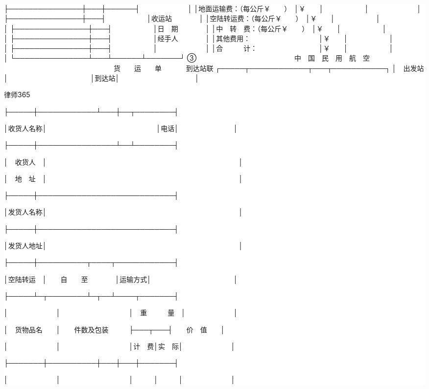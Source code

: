  ├───────────────┼───┼──────┤　　　　　　　│ 
 │地面运输费：（每公斤￥　　）　│￥　　│　　　　　　│　　　　　　　│ 
 ├───────────────┼───┤　　　　　　│收运站　　　　│ 
 │空陆转运费：（每公斤￥　　）　│￥　　│　　　　　　│　　　　　　　│ 
 ├───────────────┼───┤　　　　　　│日　期　　　　│ 
 │中　转　费：（每公斤￥　　）　│￥　　│　　　　　　│　　　　　　　│ 
 ├───────────────┼───┤　　　　　　│经手人　　　　│ 
 │其他费用：　　　　　　　　　　│￥　　│　　　　　　│　　　　　　　│ 
 ├───────────────┼───┤　　　　　　│　　　　　　　│ 
 │合　　　计：　　　　　　　　　│￥　　│　　　　　　│　　　　　　　│ 
 └───────────────┴───┴──────┴───────┘ 
 ③ 
 　　　　　　　　　　　　　　中　国　民　用　航　空 
 　　　　　　　　　　　　　　　　货　　运　　单 
 　　 
 　到达站联 
 ┌─────┬────────────┬───┬───────────┐ 
 │　出发站　│　　　　　　　　　　　　│到达站│　　　　　　　　　　　│ 




 
律师365






 ├─────┼────────────┴───┼──┬────────┤ 

 │收货人名称│　　　　　　　　　　　　　　　　│电话│　　　　　　　　│ 

 ├─────┼────────────────┴──┴────────┤ 

 │　收货人　│　　　　　　　　　　　　　　　　　　　　　　　　　　　　│ 

 │　地　址　│　　　　　　　　　　　　　　　　　　　　　　　　　　　　│ 

 ├─────┼────────────────────────────┤ 

 │发货人名称│　　　　　　　　　　　　　　　　　　　　　　　　　　　　│ 

 ├─────┼────────────────────────────┤ 

 │发货人地址│　　　　　　　　　　　　　　　　　　　　　　　　　　　　│ 

 ├─────┼──────────┬────┬────────────┤ 

 │空陆转运　│　　自　　至　　　　│运输方式│　　　　　　　　　　　　│ 

 ├─────┴─┬────────┴─┬──┴────┬───────┤ 

 │　　　　　　　│　　　　　　　　　　│　重　　　量　│　　　　　　　│ 

 │　货物品名　　│　　件数及包装　　　├───┬───┤　　价　值　　│ 

 │　　　　　　　│　　　　　　　　　　│计　费│实　际│　　　　　　　│ 

 ├───────┼──────────┼───┼───┼───────┤ 

 │　　　　　　　│　　　　　　　　　　│　　　│　　　│　　　　　　　│ 
